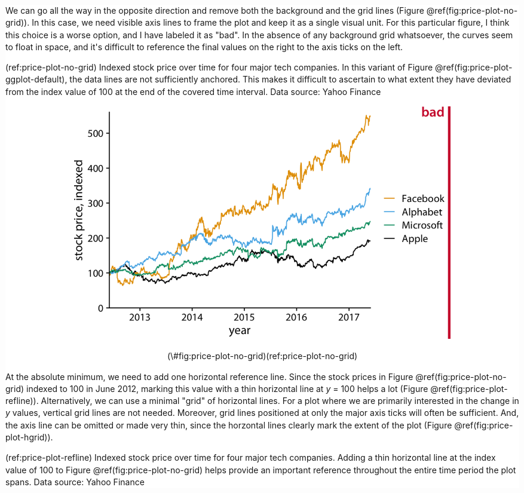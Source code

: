 We can go all the way in the opposite direction and remove both the background and the grid lines (Figure \@ref(fig:price-plot-no-grid)). In this case, we need visible axis lines to frame the plot and keep it as a single visual unit. For this particular figure, I think this choice is a worse option, and I have labeled it as "bad". In the absence of any background grid whatsoever, the curves seem to float in space, and it's difficult to reference the final values on the right to the axis ticks on the left.

(ref:price-plot-no-grid) Indexed stock price over time for four major tech companies. In this variant of Figure \@ref(fig:price-plot-ggplot-default), the data lines are not sufficiently anchored. This makes it difficult to ascertain to what extent they have deviated from the index value of 100 at the end of the covered time interval. Data source: Yahoo Finance

<div class="figure" style="text-align: center">
<img src="optimize_data_signal_files/figure-html/price-plot-no-grid-1.png" alt="(ref:price-plot-no-grid)" width="630" />
<p class="caption">(\#fig:price-plot-no-grid)(ref:price-plot-no-grid)</p>
</div>

At the absolute minimum, we need to add one horizontal reference line. Since the stock prices in Figure \@ref(fig:price-plot-no-grid) indexed to 100 in June 2012, marking this value with a thin horizontal line at *y* = 100 helps a lot (Figure \@ref(fig:price-plot-refline)). Alternatively, we can use a minimal "grid" of horizontal lines. For a plot where we are primarily interested in the change in *y* values, vertical grid lines are not needed. Moreover, grid lines positioned at only the major axis ticks will often be sufficient. And, the axis line can be omitted or made very thin, since the horzontal lines clearly mark the extent of the plot (Figure \@ref(fig:price-plot-hgrid)).

(ref:price-plot-refline) Indexed stock price over time for four major tech companies. Adding a thin horizontal line at the index value of 100 to Figure \@ref(fig:price-plot-no-grid) helps provide an important reference throughout the entire time period the plot spans. Data source: Yahoo Finance
